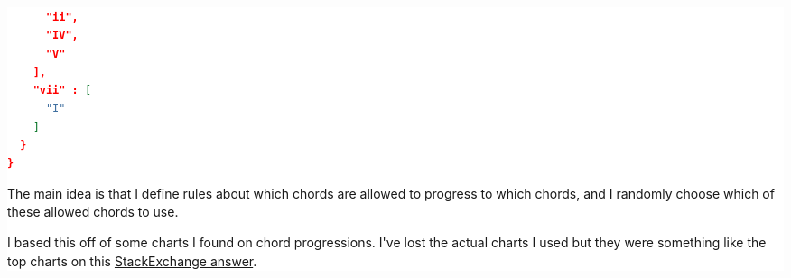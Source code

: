 ```json
      "ii",
      "IV",
      "V"
    ],
    "vii" : [
      "I"
    ]
  }
}
```

The main idea is that I define rules about which chords are allowed to progress to which chords, and I randomly choose which of these allowed chords to use.

I based this off of some charts I found on chord progressions. I've lost the actual charts I used but they were something like the top charts on this [StackExchange answer](https://music.stackexchange.com/a/56662).